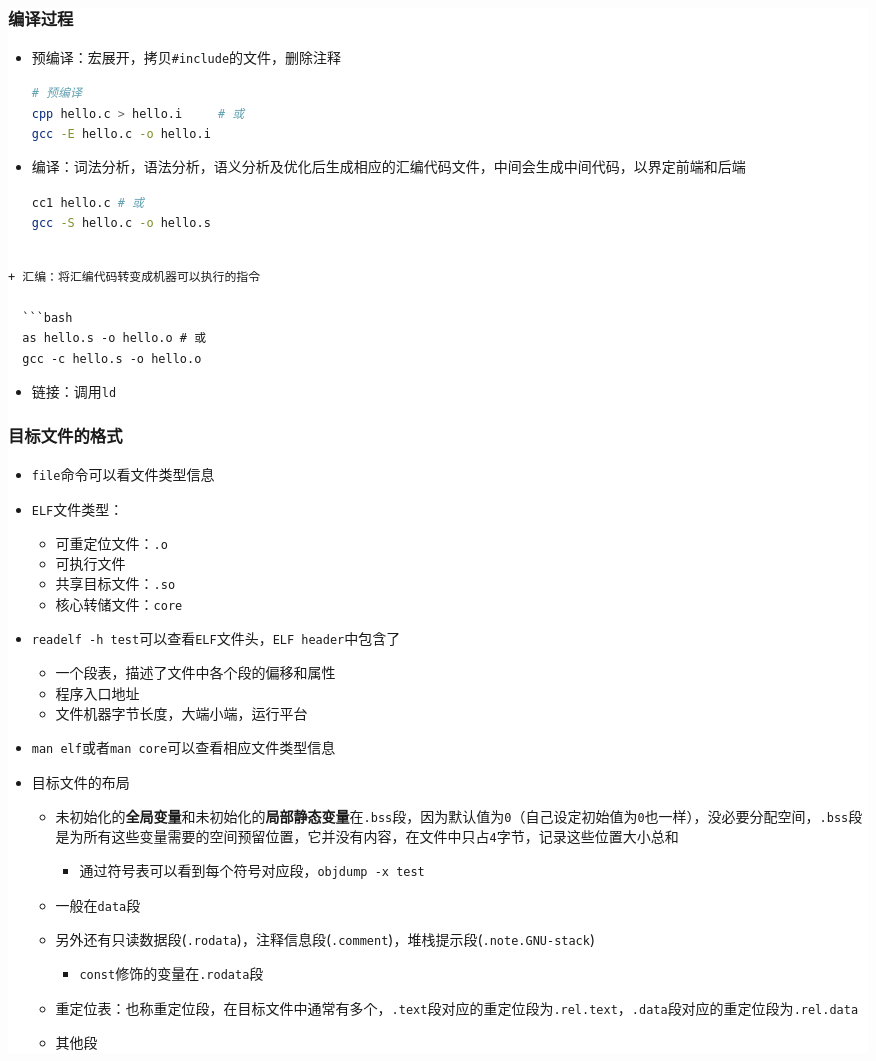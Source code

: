 ### 编译过程

+ 预编译：宏展开，拷贝`#include`的文件，删除注释

  ```bash
  # 预编译
  cpp hello.c > hello.i     # 或
  gcc -E hello.c -o hello.i 
  ```

+ 编译：词法分析，语法分析，语义分析及优化后生成相应的汇编代码文件，中间会生成中间代码，以界定前端和后端

  ```bash
  cc1 hello.c # 或
  gcc -S hello.c -o hello.s 
```
  
+ 汇编：将汇编代码转变成机器可以执行的指令

  ```bash
  as hello.s -o hello.o # 或
  gcc -c hello.s -o hello.o
  ```

+ 链接：调用`ld`

### 目标文件的格式

+ `file`命令可以看文件类型信息

+ `ELF`文件类型：

  + 可重定位文件：`.o`
  + 可执行文件
  + 共享目标文件：`.so`
  + 核心转储文件：`core`

+ `readelf -h test`可以查看`ELF`文件头，`ELF header`中包含了

  + 一个段表，描述了文件中各个段的偏移和属性
  + 程序入口地址
  + 文件机器字节长度，大端小端，运行平台

+ `man elf`或者`man core`可以查看相应文件类型信息

+ 目标文件的布局

  + 未初始化的**全局变量**和未初始化的**局部静态变量**在`.bss`段，因为默认值为`0`（自己设定初始值为`0`也一样），没必要分配空间，`.bss`段是为所有这些变量需要的空间预留位置，它并没有内容，在文件中只占`4`字节，记录这些位置大小总和

    + 通过符号表可以看到每个符号对应段，`objdump -x test`

  + 一般在`data`段

  + 另外还有只读数据段(`.rodata`)，注释信息段(`.comment`)，堆栈提示段(`.note.GNU-stack`)

    + `const`修饰的变量在`.rodata`段

  + 重定位表：也称重定位段，在目标文件中通常有多个，`.text`段对应的重定位段为`.rel.text`，`.data`段对应的重定位段为`.rel.data`

  + 其他段
